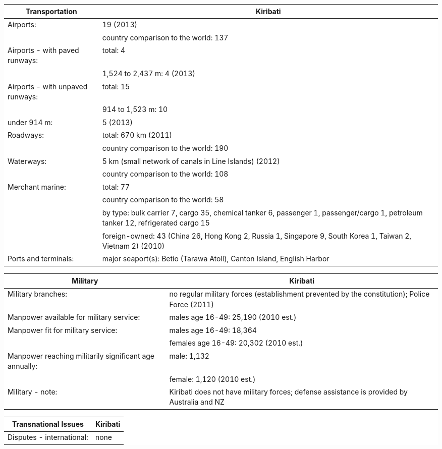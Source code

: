 | Transportation | Kiribati |
| --- | --- |
| Airports: | 19 (2013) |
| | country comparison to the world:  137 |
| Airports - with paved runways: | total: 4 |
| | 1,524 to 2,437 m: 4 (2013) |
| Airports - with unpaved runways: | total: 15 |
| | 914 to 1,523 m: 10 |
| under 914 m: | 5 (2013) |
| Roadways: | total: 670 km (2011) |
| | country comparison to the world:   190 |
| Waterways: | 5 km (small network of canals in Line Islands) (2012) |
| | country comparison to the world:   108 |
| Merchant marine: | total: 77 |
| | country comparison to the world:   58 |
| | by type: bulk carrier 7, cargo 35, chemical tanker 6, passenger 1, passenger/cargo 1, petroleum tanker 12, refrigerated cargo 15 |
| | foreign-owned: 43 (China 26, Hong Kong 2, Russia 1, Singapore 9, South Korea 1, Taiwan 2, Vietnam 2) (2010) |
| Ports and terminals: | major seaport(s): Betio (Tarawa Atoll), Canton Island, English Harbor |

| Military | Kiribati |
| --- | --- |
| Military branches: | no regular military forces (establishment prevented by the constitution); Police Force (2011) |
| Manpower available for military service: | males age 16-49: 25,190 (2010 est.) |
| Manpower fit for military service: | males age 16-49: 18,364 |
| | females age 16-49: 20,302 (2010 est.) |
| Manpower reaching militarily significant age annually: | male: 1,132 |
| | female: 1,120 (2010 est.) |
| Military - note: | Kiribati does not have military forces; defense assistance is provided by Australia and NZ |

| Transnational Issues | Kiribati |
| --- | --- |
| Disputes - international: | none |

